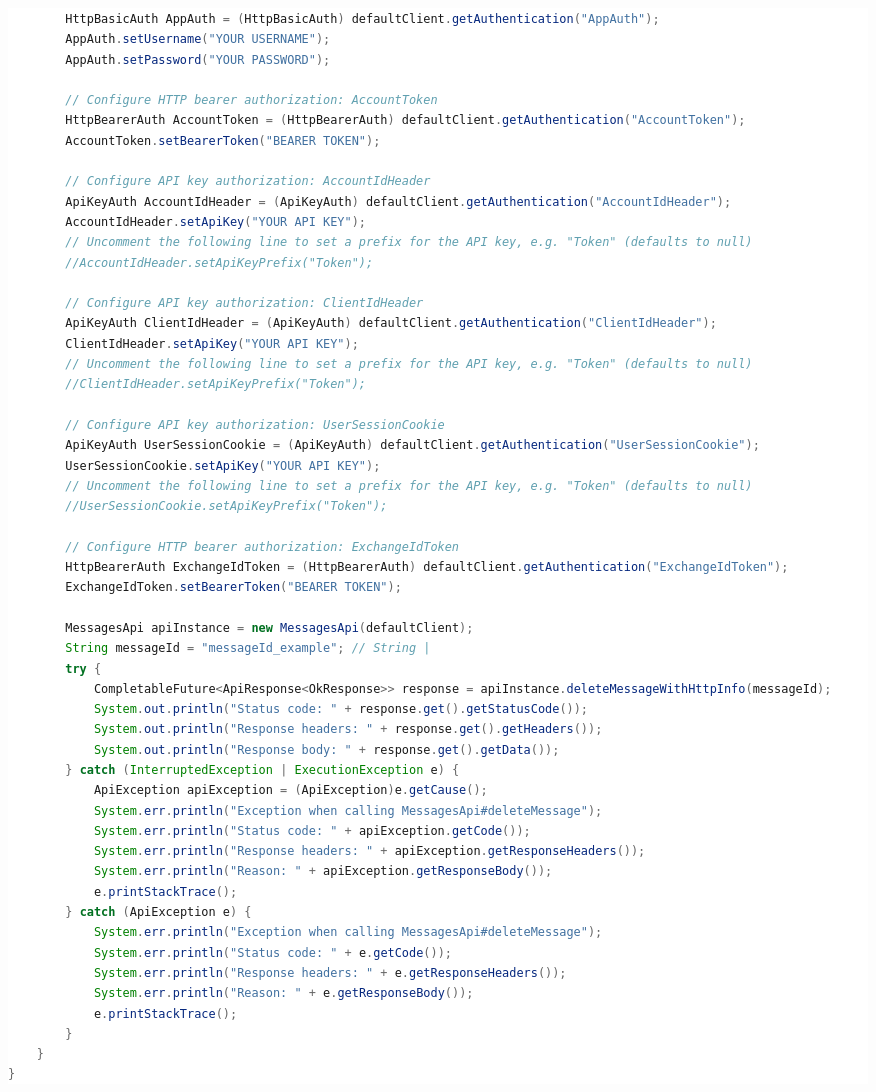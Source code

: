 ```java
        HttpBasicAuth AppAuth = (HttpBasicAuth) defaultClient.getAuthentication("AppAuth");
        AppAuth.setUsername("YOUR USERNAME");
        AppAuth.setPassword("YOUR PASSWORD");

        // Configure HTTP bearer authorization: AccountToken
        HttpBearerAuth AccountToken = (HttpBearerAuth) defaultClient.getAuthentication("AccountToken");
        AccountToken.setBearerToken("BEARER TOKEN");

        // Configure API key authorization: AccountIdHeader
        ApiKeyAuth AccountIdHeader = (ApiKeyAuth) defaultClient.getAuthentication("AccountIdHeader");
        AccountIdHeader.setApiKey("YOUR API KEY");
        // Uncomment the following line to set a prefix for the API key, e.g. "Token" (defaults to null)
        //AccountIdHeader.setApiKeyPrefix("Token");

        // Configure API key authorization: ClientIdHeader
        ApiKeyAuth ClientIdHeader = (ApiKeyAuth) defaultClient.getAuthentication("ClientIdHeader");
        ClientIdHeader.setApiKey("YOUR API KEY");
        // Uncomment the following line to set a prefix for the API key, e.g. "Token" (defaults to null)
        //ClientIdHeader.setApiKeyPrefix("Token");

        // Configure API key authorization: UserSessionCookie
        ApiKeyAuth UserSessionCookie = (ApiKeyAuth) defaultClient.getAuthentication("UserSessionCookie");
        UserSessionCookie.setApiKey("YOUR API KEY");
        // Uncomment the following line to set a prefix for the API key, e.g. "Token" (defaults to null)
        //UserSessionCookie.setApiKeyPrefix("Token");

        // Configure HTTP bearer authorization: ExchangeIdToken
        HttpBearerAuth ExchangeIdToken = (HttpBearerAuth) defaultClient.getAuthentication("ExchangeIdToken");
        ExchangeIdToken.setBearerToken("BEARER TOKEN");

        MessagesApi apiInstance = new MessagesApi(defaultClient);
        String messageId = "messageId_example"; // String | 
        try {
            CompletableFuture<ApiResponse<OkResponse>> response = apiInstance.deleteMessageWithHttpInfo(messageId);
            System.out.println("Status code: " + response.get().getStatusCode());
            System.out.println("Response headers: " + response.get().getHeaders());
            System.out.println("Response body: " + response.get().getData());
        } catch (InterruptedException | ExecutionException e) {
            ApiException apiException = (ApiException)e.getCause();
            System.err.println("Exception when calling MessagesApi#deleteMessage");
            System.err.println("Status code: " + apiException.getCode());
            System.err.println("Response headers: " + apiException.getResponseHeaders());
            System.err.println("Reason: " + apiException.getResponseBody());
            e.printStackTrace();
        } catch (ApiException e) {
            System.err.println("Exception when calling MessagesApi#deleteMessage");
            System.err.println("Status code: " + e.getCode());
            System.err.println("Response headers: " + e.getResponseHeaders());
            System.err.println("Reason: " + e.getResponseBody());
            e.printStackTrace();
        }
    }
}
```
